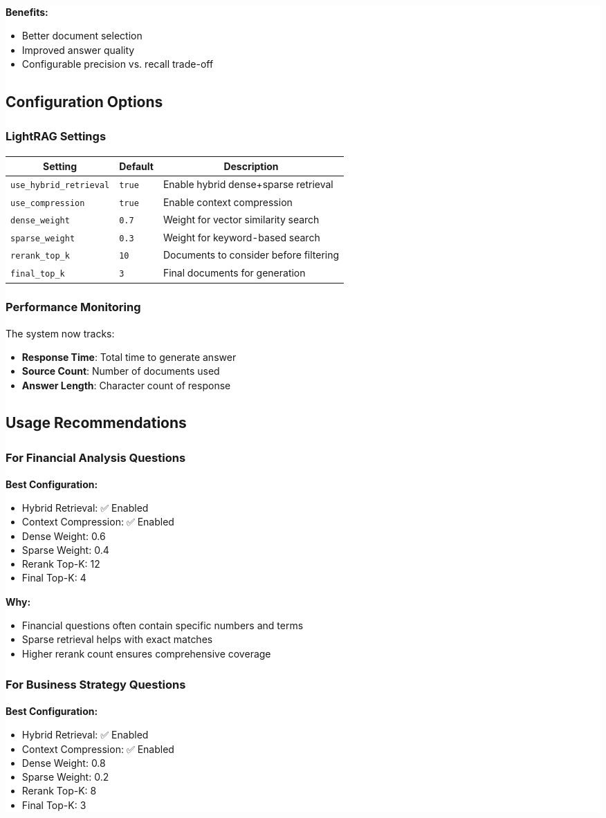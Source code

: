 **Benefits:**
- Better document selection
- Improved answer quality
- Configurable precision vs. recall trade-off

## Configuration Options

### LightRAG Settings

| Setting | Default | Description |
|---------|---------|-------------|
| `use_hybrid_retrieval` | `true` | Enable hybrid dense+sparse retrieval |
| `use_compression` | `true` | Enable context compression |
| `dense_weight` | `0.7` | Weight for vector similarity search |
| `sparse_weight` | `0.3` | Weight for keyword-based search |
| `rerank_top_k` | `10` | Documents to consider before filtering |
| `final_top_k` | `3` | Final documents for generation |

### Performance Monitoring

The system now tracks:
- **Response Time**: Total time to generate answer
- **Source Count**: Number of documents used
- **Answer Length**: Character count of response

## Usage Recommendations

### For Financial Analysis Questions

**Best Configuration:**
- Hybrid Retrieval: ✅ Enabled
- Context Compression: ✅ Enabled
- Dense Weight: 0.6
- Sparse Weight: 0.4
- Rerank Top-K: 12
- Final Top-K: 4

**Why:**
- Financial questions often contain specific numbers and terms
- Sparse retrieval helps with exact matches
- Higher rerank count ensures comprehensive coverage

### For Business Strategy Questions

**Best Configuration:**
- Hybrid Retrieval: ✅ Enabled
- Context Compression: ✅ Enabled
- Dense Weight: 0.8
- Sparse Weight: 0.2
- Rerank Top-K: 8
- Final Top-K: 3
